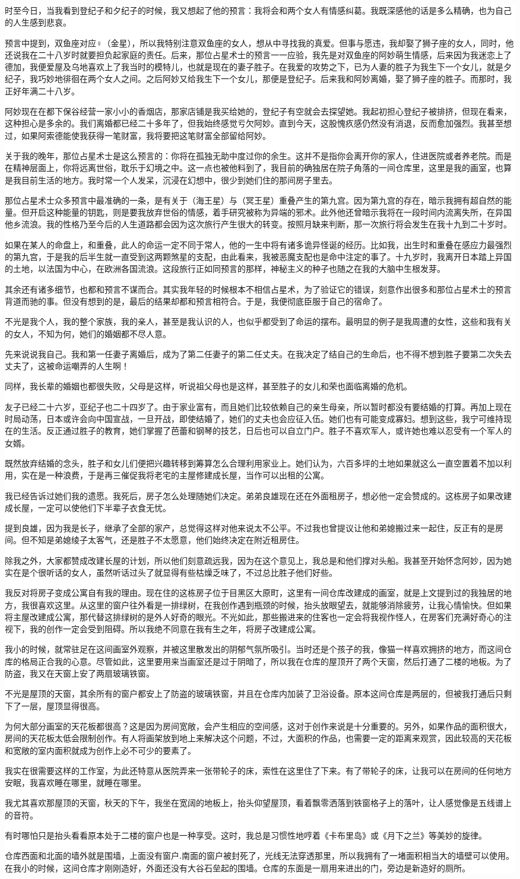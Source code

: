 时至今日，当我看到登纪子和夕纪子的时候，我又想起了他的预言：我将会和两个女人有情感纠葛。我既深感他的话是多么精确，也为自己的人生感到悲哀。

预言中提到，双鱼座对应♀（金星），所以我特别注意双鱼座的女人，想从中寻找我的真爱。但事与愿违，我却娶了狮子座的女人，同时，他还说我在二十八岁时就要担负起家庭的责任。后来，那位占星术士的预言一一应验，我先是对双鱼座的阿妙萌生情感，后来因为我迷恋上了德加，我便爱屋及乌地喜欢上了我当时的模特儿，也就是现在的妻子胜子。在我爱的攻势之下，已为人妻的胜子为我生下一个女儿，就是夕纪子，我巧妙地徘徊在两个女人之间。之后阿妙又给我生下一个女儿，那便是登纪子。后来我和阿妙离婚，娶了狮子座的胜子。而那时，我正好年满二十八岁。

阿妙现在在都下保谷经营一家小小的香烟店，那家店铺是我买给她的，登纪子有空就会去探望她。我起初担心登纪子被排挤，但现在看来，这种担心是多余的。我们离婚都已经二十多年了，但我始终感觉亏欠阿妙。直到今天，这股愧疚感仍然没有消退，反而愈加强烈。我甚至想过，如果阿索德能使我获得一笔财富，我将要把这笔财富全部留给阿妙。

关于我的晚年，那位占星术士是这么预言的：你将在孤独无助中度过你的余生。这并不是指你会离开你的家人，住进医院或者养老院。而是在精神层面上，你将远离世俗，耽乐于幻境之中。这一点也被他料到了，我目前的确独居在院子角落的一间仓库里，这里是我的画室，也算是我目前生活的地方。我时常一个人发呆，沉浸在幻想中，很少到她们住的那间房子里去。

那位占星术士众多预言中最准确的一条，是有关于（海王星）与（冥王星）重叠产生的第九宫。因为第九宫的存在，暗示我拥有超自然的能量。但开启这种能量的钥匙，则是要我放弃世俗的情感，着手研究被称为异端的邪术。此外他还曾暗示我将在一段时间内流离失所，在异国他乡流浪。我的性格乃至今后的人生道路都会因为这次旅行产生很大的转变。按照月缺来判断，那一次旅行将会发生在我十九到二十岁时。

如果在某人的命盘上，和重叠，此人的命运一定不同于常人，他的一生中将有诸多诡异怪诞的经历。比如我，出生时和重叠在感应力最强烈的第九宫，于是我的后半生就一直受到这两颗煞星的支配，由此看来，我被恶魔支配也是命中注定的事了。十九岁时，我离开日本踏上异国的土地，以法国为中心，在欧洲各国流浪。这段旅行正如同预言的那样，神秘主义的种子也随之在我的大脑中生根发芽。

其余还有诸多细节，也都和预言不谋而合。其实我年轻的时候根本不相信占星术，为了验证它的错误，刻意作出很多和那位占星术士的预言背道而驰的事。但没有想到的是，最后的结果却都和预言相符合。于是，我便彻底臣服于自己的宿命了。

不光是我个人，我的整个家族，我的亲人，甚至是我认识的人，也似乎都受到了命运的摆布。最明显的例子是我周遭的女性，这些和我有关的女人，不知为何，她们的婚姻都不尽人意。

先来说说我自己。我和第一任妻子离婚后，成为了第二任妻子的第二任丈夫。在我决定了结自己的生命后，也不得不想到胜子要第二次失去丈夫了，这被命运嘲弄的人生啊！

同样，我长辈的婚姻也都很失败，父母是这样，听说祖父母也是这样，甚至胜子的女儿和荣也面临离婚的危机。

友子已经二十六岁，亚纪子也二十四岁了。由于家业富有，而且她们比较依赖自己的亲生母亲，所以暂时都没有要结婚的打算。再加上现在时局动荡，日本或许会向中国宣战，一旦开战，即使结婚了，她们的丈夫也会应征入伍。她们也有可能变成寡妇。想到这些，我宁可维持现在的生活。反正通过胜子的教育，她们掌握了芭蕾和钢琴的技艺，日后也可以自立门户。胜子不喜欢军人，或许她也难以忍受有一个军人的女婿。

既然放弃结婚的念头，胜子和女儿们便把兴趣转移到筹算怎么合理利用家业上。她们认为，六百多坪的土地如果就这么一直空置着不加以利用，实在是一种浪费，于是再三催促我将老宅的主屋修建成长屋，当作可以出租的公寓。

我已经告诉过她们我的遗愿。我死后，房子怎么处理随她们决定。弟弟良雄现在还在外面租房子，想必他一定会赞成的。这栋房子如果改建成长屋，一定可以使他们下半辈子衣食无忧。

提到良雄，因为我是长子，继承了全部的家产，总觉得这样对他来说太不公平。不过我也曾提议让他和弟媳搬过来一起住，反正有的是房间。但不知是弟媳绫子太客气，还是胜子不太愿意，他们始终决定在附近租房住。

除我之外，大家都赞成改建长屋的计划，所以他们刻意疏远我，因为在这个意见上，我总是和他们撑对头船。我甚至开始怀念阿妙，因为她实在是个很听话的女人，虽然听话过头了就显得有些枯燥乏味了，不过总比胜子他们好些。

我反对将房子变成公寓自有我的理由。现在住的这栋房子位于目黑区大原町，这里有一间仓库改建成的画室，就是上文提到过的我独居的地方，我很喜欢这里。从这里的窗户往外看是一排绿树，在我创作遇到瓶颈的时候，抬头放眼望去，就能够消除疲劳，让我心情愉快。但如果将主屋改建成公寓，那代替这排绿树的是外人好奇的眼光。不光如此，那些搬进来的住客也一定会将我视作怪人，在房客们充满好奇心的注视下，我的创作一定会受到阻碍。所以我绝不同意在我有生之年，将房子改建成公寓。

我小的时候，就常驻足在这间画室外观察，并被这里散发出的阴郁气氛所吸引。当时还是个孩子的我，像猫一样喜欢拥挤的地方，而这间仓库的格局正合我的心意。尽管如此，这里要用来当画室还是过于阴暗了，所以我在仓库的屋顶开了两个天窗，然后打通了二楼的地板。为了防盗，我又在天窗上安了两扇玻璃铁窗。

不光是屋顶的天窗，其余所有的窗户都安上了防盗的玻璃铁窗，并且在仓库内加装了卫浴设备。原本这间仓库是两层的，但被我打通后只剩下了一层，屋顶显得很高。

为何大部分画室的天花板都很高？这是因为房间宽敞，会产生相应的空间感，这对于创作来说是十分重要的。另外，如果作品的面积很大，房间的天花板太低会限制创作。有人将画架放到地上来解决这个问题，不过，大面积的作品，也需要一定的距离来观赏，因此较高的天花板和宽敞的室内面积就成为创作上必不可少的要素了。

我实在很需要这样的工作室，为此还特意从医院弄来一张带轮子的床，索性在这里住了下来。有了带轮子的床，让我可以在房间的任何地方安眠，我喜欢睡在哪里，就睡在哪里。

我尤其喜欢那屋顶的天窗，秋天的下午，我坐在宽阔的地板上，抬头仰望屋顶，看着飘零洒落到铁窗格子上的落叶，让人感觉像是五线谱上的音符。

有时哪怕只是抬头看看原本处于二楼的窗户也是一种享受。这时，我总是习惯性地哼着《卡布里岛》或《月下之兰》等美妙的旋律。

仓库西面和北面的墙外就是围墙，上面没有窗户.南面的窗户被封死了，光线无法穿透那里，所以我拥有了一堵面积相当大的墙壁可以使用。在我小的时候，这间仓库才刚刚造好，外面还没有大谷石垒起的围墙。仓库的东面是一扇用来进出的门，旁边是新造好的厕所。
